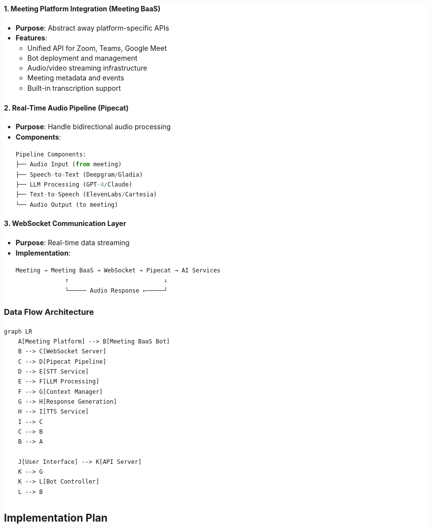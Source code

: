 #### 1. Meeting Platform Integration (Meeting BaaS)
- **Purpose**: Abstract away platform-specific APIs
- **Features**:
  - Unified API for Zoom, Teams, Google Meet
  - Bot deployment and management
  - Audio/video streaming infrastructure
  - Meeting metadata and events
  - Built-in transcription support

#### 2. Real-Time Audio Pipeline (Pipecat)
- **Purpose**: Handle bidirectional audio processing
- **Components**:
  ```python
  Pipeline Components:
  ├── Audio Input (from meeting)
  ├── Speech-to-Text (Deepgram/Gladia)
  ├── LLM Processing (GPT-4/Claude)
  ├── Text-to-Speech (ElevenLabs/Cartesia)
  └── Audio Output (to meeting)
  ```

#### 3. WebSocket Communication Layer
- **Purpose**: Real-time data streaming
- **Implementation**:
  ```
  Meeting → Meeting BaaS → WebSocket → Pipecat → AI Services
                ↑                           ↓
                └───── Audio Response ←─────┘
  ```

### Data Flow Architecture

```mermaid
graph LR
    A[Meeting Platform] --> B[Meeting BaaS Bot]
    B --> C[WebSocket Server]
    C --> D[Pipecat Pipeline]
    D --> E[STT Service]
    E --> F[LLM Processing]
    F --> G[Context Manager]
    G --> H[Response Generation]
    H --> I[TTS Service]
    I --> C
    C --> B
    B --> A
    
    J[User Interface] --> K[API Server]
    K --> G
    K --> L[Bot Controller]
    L --> B
```

## Implementation Plan
